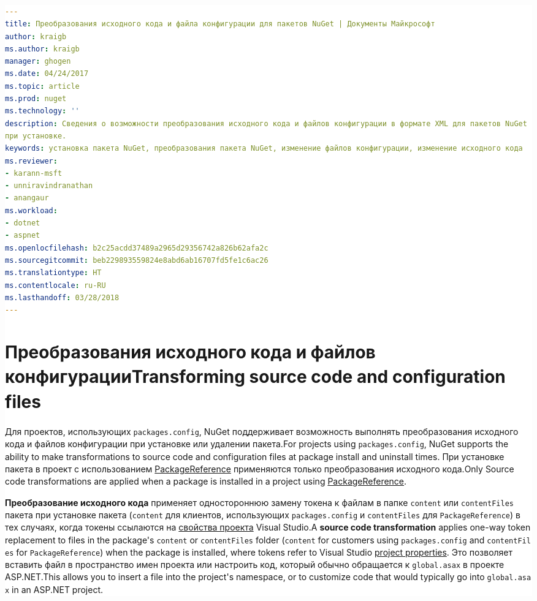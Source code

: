 ```yaml
---
title: Преобразования исходного кода и файла конфигурации для пакетов NuGet | Документы Майкрософт
author: kraigb
ms.author: kraigb
manager: ghogen
ms.date: 04/24/2017
ms.topic: article
ms.prod: nuget
ms.technology: ''
description: Сведения о возможности преобразования исходного кода и файлов конфигурации в формате XML для пакетов NuGet при установке.
keywords: установка пакета NuGet, преобразования пакета NuGet, изменение файлов конфигурации, изменение исходного кода
ms.reviewer:
- karann-msft
- unniravindranathan
- anangaur
ms.workload:
- dotnet
- aspnet
ms.openlocfilehash: b2c25acdd37489a2965d29356742a826b62afa2c
ms.sourcegitcommit: beb229893559824e8abd6ab16707fd5fe1c6ac26
ms.translationtype: HT
ms.contentlocale: ru-RU
ms.lasthandoff: 03/28/2018
---
```

# <a name="transforming-source-code-and-configuration-files"></a><span data-ttu-id="6d19b-104">Преобразования исходного кода и файлов конфигурации</span><span class="sxs-lookup"><span data-stu-id="6d19b-104">Transforming source code and configuration files</span></span>

<span data-ttu-id="6d19b-105">Для проектов, использующих `packages.config`, NuGet поддерживает возможность выполнять преобразования исходного кода и файлов конфигурации при установке или удалении пакета.</span><span class="sxs-lookup"><span data-stu-id="6d19b-105">For projects using `packages.config`, NuGet supports the ability to make transformations to source code and configuration files at package install and uninstall times.</span></span> <span data-ttu-id="6d19b-106">При установке пакета в проект с использованием [PackageReference](../consume-packages/package-references-in-project-files.md) применяются только преобразования исходного кода.</span><span class="sxs-lookup"><span data-stu-id="6d19b-106">Only Source code transformations are applied when a package is installed in a project using [PackageReference](../consume-packages/package-references-in-project-files.md).</span></span>

<span data-ttu-id="6d19b-107">**Преобразование исходного кода** применяет одностороннюю замену токена к файлам в папке `content` или `contentFiles` пакета при установке пакета (`content` для клиентов, использующих `packages.config` и `contentFiles` для `PackageReference`) в тех случаях, когда токены ссылаются на [свойства проекта](/dotnet/api/vslangproj.projectproperties?view=visualstudiosdk-2017&viewFallbackFrom=netframework-4.7) Visual Studio.</span><span class="sxs-lookup"><span data-stu-id="6d19b-107">A **source code transformation** applies one-way token replacement to files in the package's `content` or `contentFiles` folder (`content` for customers using `packages.config` and `contentFiles` for `PackageReference`) when the package is installed, where tokens refer to Visual Studio [project properties](/dotnet/api/vslangproj.projectproperties?view=visualstudiosdk-2017&viewFallbackFrom=netframework-4.7).</span></span> <span data-ttu-id="6d19b-108">Это позволяет вставить файл в пространство имен проекта или настроить код, который обычно обращается к `global.asax` в проекте ASP.NET.</span><span class="sxs-lookup"><span data-stu-id="6d19b-108">This allows you to insert a file into the project's namespace, or to customize code that would typically go into `global.asax` in an ASP.NET project.</span></span>
